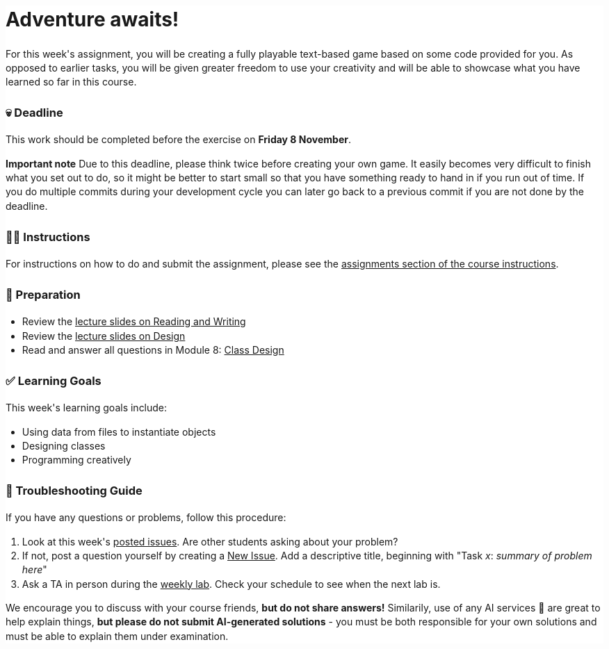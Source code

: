 # Adventure awaits!

For this week's assignment, you will be creating a fully playable text-based game based on some code provided
for you. As opposed to earlier tasks, you will be given greater freedom to use your creativity and will be able to
showcase what you have learned so far in this course.

### 💀 Deadline


This work should be completed before the exercise on **Friday 8 November**.

**Important note** Due to this deadline, please think twice before creating your own game. It easily becomes very difficult to finish what you set out to do, so it might be better to start small so that you have something ready to hand in if you run out of time. If you do multiple commits during your development cycle you can later go back to a previous commit if you are not done by the deadline. 

### 👩‍🏫 Instructions

For instructions on how to do and submit the assignment, please see the
[assignments section of the course instructions](https://gits-15.sys.kth.se/inda-24/course-instructions#assignments).

### 📝 Preparation

- Review the [lecture slides on Reading and Writing](https://docs.google.com/presentation/d/15GxyDVs5BjzQ7IAB73NL4g-GOhIyCULG4hPJuMejbXU/edit#slide=id.p)
- Review the [lecture slides on Design](https://docs.google.com/presentation/d/1Oqplsow5BUxu3-43WriFONmYzr_wxtmRwHsqDJzefPg/edit#slide=id.p)
- Read and answer all questions in Module 8: [Class Design](https://qbl.sys.kth.se/sections/dd1337_programming/lesson/designing_classes)

### ✅ Learning Goals

This week's learning goals include:

- Using data from files to instantiate objects
- Designing classes
- Programming creatively

### 🚨 Troubleshooting Guide

If you have any questions or problems, follow this procedure: <br/>

1. Look at this week's [posted issues](https://gits-15.sys.kth.se/inda-24/help/issues). Are other students asking about your problem?
2. If not, post a question yourself by creating a [New Issue](https://gits-15.sys.kth.se/inda-24/help/issues/new). Add a descriptive title, beginning with "Task *x*: *summary of problem here*"
3. Ask a TA in person during the [weekly lab](https://queue.csc.kth.se/Queue/INDA). Check your schedule to see when the next lab is.

We encourage you to discuss with your course friends, **but do not share answers!** Similarily, use of any AI services 🤖 are great to help explain things, **but please do not submit AI-generated solutions** - you must be both responsible for your own solutions and must be able to explain them under examination.
